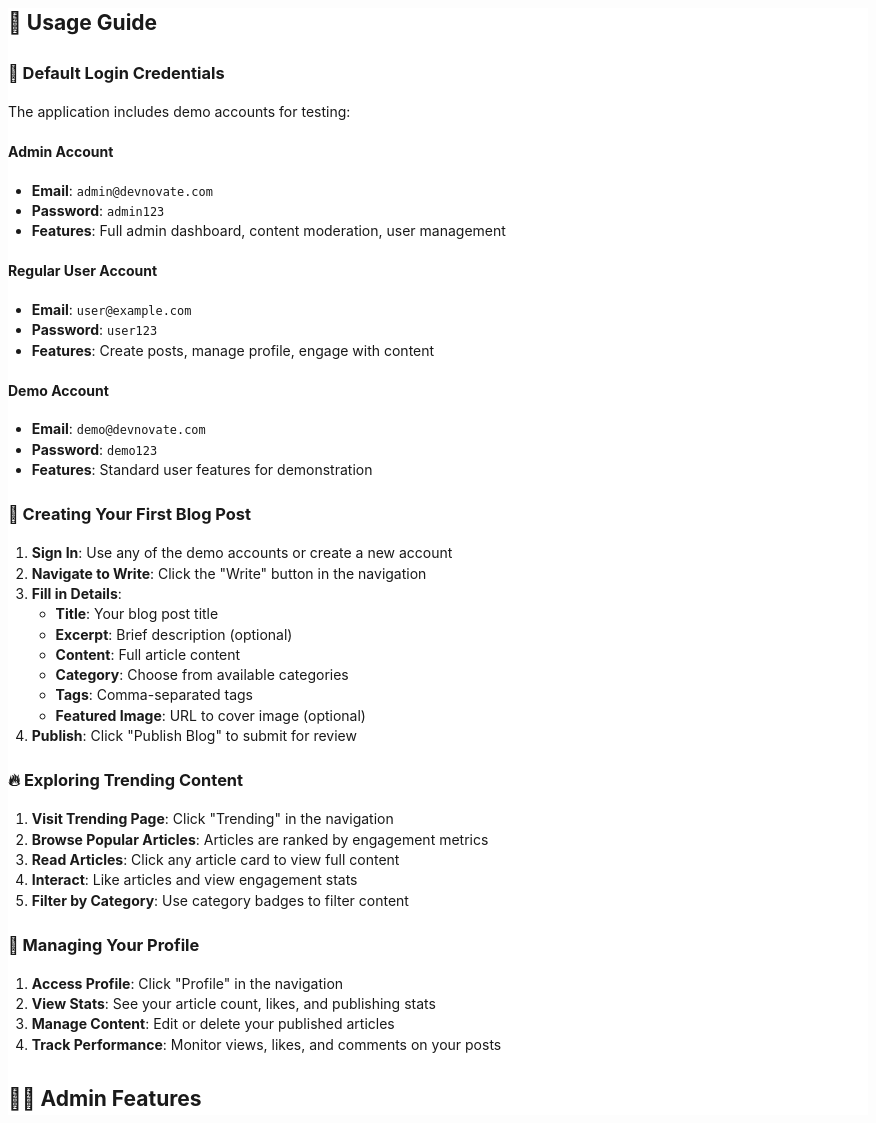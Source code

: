 ## 🎯 Usage Guide

### **🔐 Default Login Credentials**

The application includes demo accounts for testing:

#### **Admin Account**
- **Email**: `admin@devnovate.com`
- **Password**: `admin123`
- **Features**: Full admin dashboard, content moderation, user management

#### **Regular User Account**
- **Email**: `user@example.com`
- **Password**: `user123`
- **Features**: Create posts, manage profile, engage with content

#### **Demo Account**
- **Email**: `demo@devnovate.com`
- **Password**: `demo123`
- **Features**: Standard user features for demonstration

### **📝 Creating Your First Blog Post**

1. **Sign In**: Use any of the demo accounts or create a new account
2. **Navigate to Write**: Click the "Write" button in the navigation
3. **Fill in Details**:
   - **Title**: Your blog post title
   - **Excerpt**: Brief description (optional)
   - **Content**: Full article content
   - **Category**: Choose from available categories
   - **Tags**: Comma-separated tags
   - **Featured Image**: URL to cover image (optional)
4. **Publish**: Click "Publish Blog" to submit for review

### **🔥 Exploring Trending Content**

1. **Visit Trending Page**: Click "Trending" in the navigation
2. **Browse Popular Articles**: Articles are ranked by engagement metrics
3. **Read Articles**: Click any article card to view full content
4. **Interact**: Like articles and view engagement stats
5. **Filter by Category**: Use category badges to filter content

### **👤 Managing Your Profile**

1. **Access Profile**: Click "Profile" in the navigation
2. **View Stats**: See your article count, likes, and publishing stats
3. **Manage Content**: Edit or delete your published articles
4. **Track Performance**: Monitor views, likes, and comments on your posts

## 👨‍💼 Admin Features
